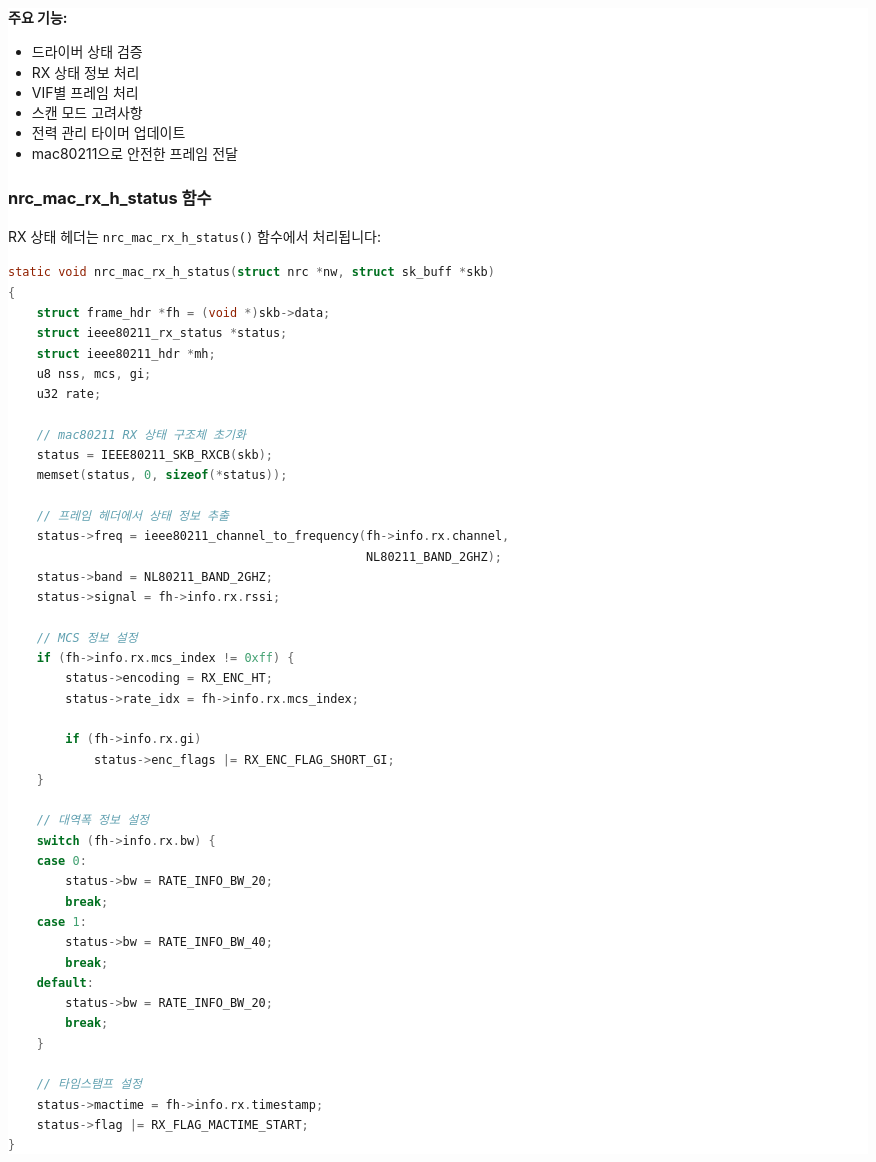 **주요 기능:**
- 드라이버 상태 검증
- RX 상태 정보 처리
- VIF별 프레임 처리
- 스캔 모드 고려사항
- 전력 관리 타이머 업데이트
- mac80211으로 안전한 프레임 전달

### nrc_mac_rx_h_status 함수

RX 상태 헤더는 `nrc_mac_rx_h_status()` 함수에서 처리됩니다:

```c
static void nrc_mac_rx_h_status(struct nrc *nw, struct sk_buff *skb)
{
    struct frame_hdr *fh = (void *)skb->data;
    struct ieee80211_rx_status *status;
    struct ieee80211_hdr *mh;
    u8 nss, mcs, gi;
    u32 rate;

    // mac80211 RX 상태 구조체 초기화
    status = IEEE80211_SKB_RXCB(skb);
    memset(status, 0, sizeof(*status));

    // 프레임 헤더에서 상태 정보 추출
    status->freq = ieee80211_channel_to_frequency(fh->info.rx.channel,
                                                  NL80211_BAND_2GHZ);
    status->band = NL80211_BAND_2GHZ;
    status->signal = fh->info.rx.rssi;

    // MCS 정보 설정
    if (fh->info.rx.mcs_index != 0xff) {
        status->encoding = RX_ENC_HT;
        status->rate_idx = fh->info.rx.mcs_index;
        
        if (fh->info.rx.gi)
            status->enc_flags |= RX_ENC_FLAG_SHORT_GI;
    }

    // 대역폭 정보 설정
    switch (fh->info.rx.bw) {
    case 0:
        status->bw = RATE_INFO_BW_20;
        break;
    case 1:
        status->bw = RATE_INFO_BW_40;
        break;
    default:
        status->bw = RATE_INFO_BW_20;
        break;
    }

    // 타임스탬프 설정
    status->mactime = fh->info.rx.timestamp;
    status->flag |= RX_FLAG_MACTIME_START;
}
```
